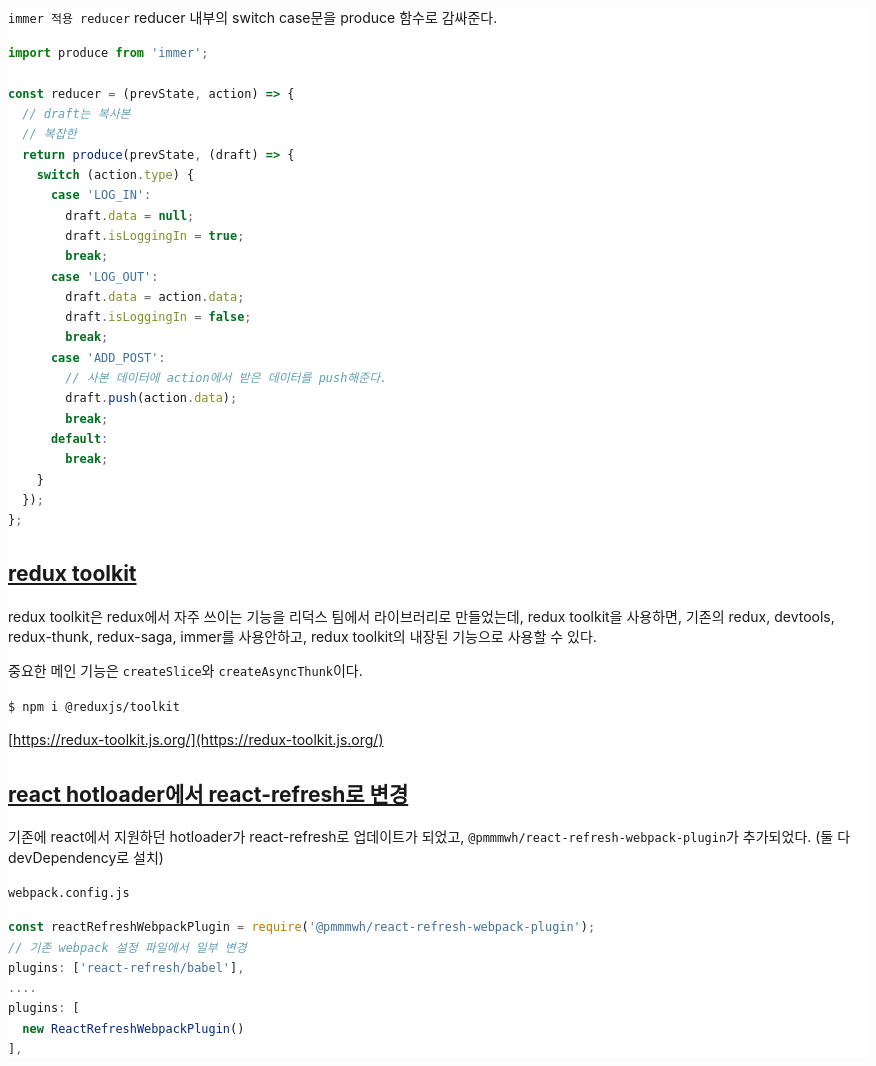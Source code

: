 `immer 적용 reducer`
reducer 내부의 switch case문을 produce 함수로 감싸준다.

```javascript
import produce from 'immer';

const reducer = (prevState, action) => {
  // draft는 복사본
  // 복잡한
  return produce(prevState, (draft) => {
    switch (action.type) {
      case 'LOG_IN':
        draft.data = null;
        draft.isLoggingIn = true;
        break;
      case 'LOG_OUT':
        draft.data = action.data;
        draft.isLoggingIn = false;
        break;
      case 'ADD_POST':
        // 사본 데이터에 action에서 받은 데이터를 push해준다.
        draft.push(action.data);
        break;
      default:
        break;
    }
  });
};
```

## <ins><b>redux toolkit</b></ins>

redux toolkit은 redux에서 자주 쓰이는 기능을 리덕스 팀에서 라이브러리로 만들었는데, redux toolkit을 사용하면, 기존의 redux, devtools, redux-thunk, redux-saga, immer를 사용안하고, redux toolkit의 내장된 기능으로 사용할 수 있다.

중요한 메인 기능은 `createSlice`와 `createAsyncThunk`이다.

```zsh
$ npm i @reduxjs/toolkit
```

[https://redux-toolkit.js.org/](https://redux-toolkit.js.org/)

## <ins><b>react hotloader에서 react-refresh로 변경</b></ins>

기존에 react에서 지원하던 hotloader가 react-refresh로 업데이트가 되었고,
`@pmmmwh/react-refresh-webpack-plugin`가 추가되었다. (둘 다 devDependency로 설치)

`webpack.config.js`

```js
const reactRefreshWebpackPlugin = require('@pmmmwh/react-refresh-webpack-plugin');
// 기존 webpack 설정 파일에서 일부 변경
plugins: ['react-refresh/babel'],
....
plugins: [
  new ReactRefreshWebpackPlugin()
],
```
